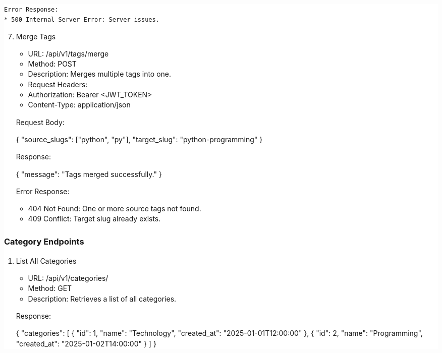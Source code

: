 
	Error Response:
	* 500 Internal Server Error: Server issues.


7. Merge Tags

	* URL: /api/v1/tags/merge
	* Method: POST
	* Description: Merges multiple tags into one.
	* Request Headers:
	* Authorization: Bearer <JWT_TOKEN>
	* Content-Type: application/json

	Request Body:

	{
	  "source_slugs": ["python", "py"],
	  "target_slug": "python-programming"
	}


	Response:

	{
	  "message": "Tags merged successfully."
	}


	Error Response:
	* 404 Not Found: One or more source tags not found.
	* 409 Conflict: Target slug already exists.


### Category Endpoints

1. List All Categories

	* URL: /api/v1/categories/
	* Method: GET
	* Description: Retrieves a list of all categories.


	Response:

	{
	  "categories": [
	    {
	      "id": 1,
	      "name": "Technology",
	      "created_at": "2025-01-01T12:00:00"
	    },
	    {
	      "id": 2,
	      "name": "Programming",
	      "created_at": "2025-01-02T14:00:00"
	    }
	  ]
	}
